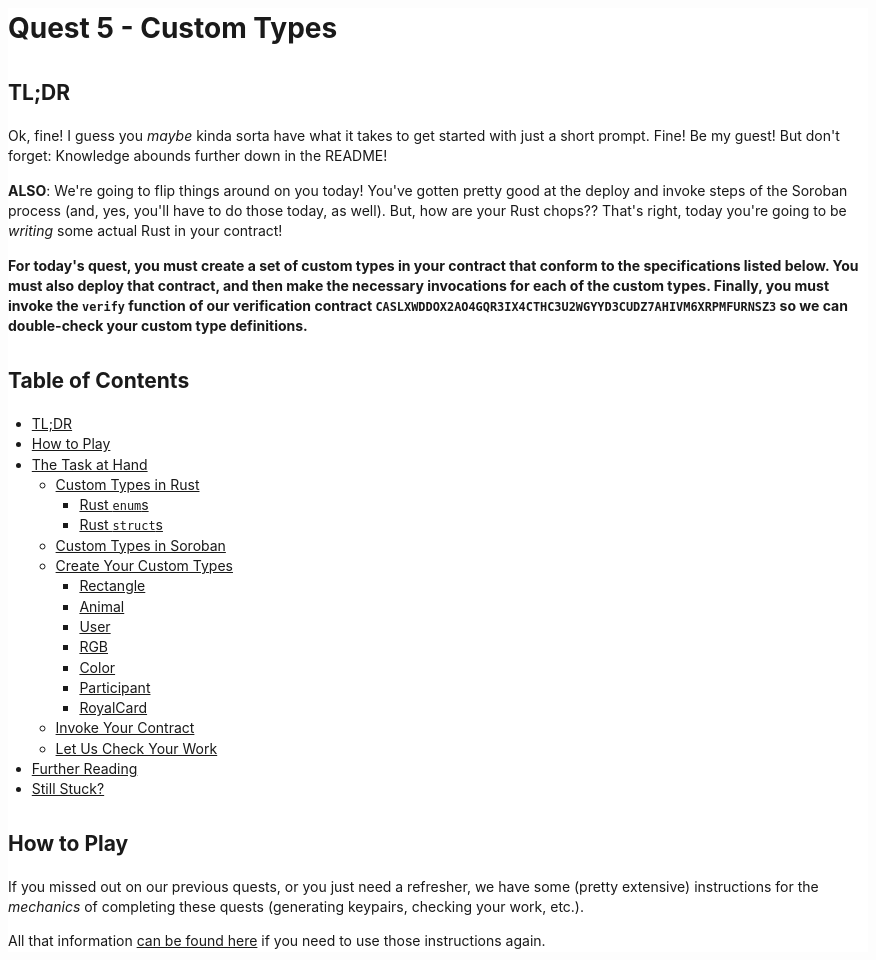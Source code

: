 # Quest 5 - Custom Types 

## TL;DR

Ok, fine! I guess you _maybe_ kinda sorta have what it takes to get started with
just a short prompt. Fine! Be my guest! But don't forget: Knowledge abounds
further down in the README!

**ALSO**: We're going to flip things around on you today! You've gotten pretty
good at the deploy and invoke steps of the Soroban process (and, yes, you'll
have to do those today, as well). But, how are your Rust chops?? That's right,
today you're going to be _writing_ some actual Rust in your contract!

**For today's quest, you must create a set of custom types in your contract that
conform to the specifications listed below. You must also deploy that contract,
and then make the necessary invocations for each of the custom types. Finally,
you must invoke the `verify` function of our verification contract
`CASLXWDDOX2AO4GQR3IX4CTHC3U2WGYYD3CUDZ7AHIVM6XRPMFURNSZ3` so we can
double-check your custom type definitions.**

## Table of Contents 

- [TL;DR](#tldr)
- [How to Play](#how-to-play)
- [The Task at Hand](#the-task-at-hand)
  - [Custom Types in Rust](#custom-types-in-rust)
    - [Rust `enum`s](#rust-enums)
    - [Rust `struct`s](#rust-structs)
  - [Custom Types in Soroban](#custom-types-in-soroban)
  - [Create Your Custom Types](#create-your-custom-types)
    - [Rectangle](#rectangle)
    - [Animal](#animal)
    - [User](#user)
    - [RGB](#rgb)
    - [Color](#color)
    - [Participant](#participant)
    - [RoyalCard](#royalcard)
  - [Invoke Your Contract](#invoke-your-contract)
  - [Let Us Check Your Work](#let-us-check-your-work)
- [Further Reading](#further-reading)
- [Still Stuck?](#still-stuck)

## How to Play

If you missed out on our previous quests, or you just need a refresher, we have
some (pretty extensive) instructions for the _mechanics_ of completing these
quests (generating keypairs, checking your work, etc.).

All that information [can be found here][how-to-play] if you need to use those
instructions again.


[struct-named]: https://soroban.stellar.org/docs/learn/custom-types#structs-with-named-fields
[struct-unnamed]: https://soroban.stellar.org/docs/learn/custom-types#structs-with-unnamed-fields
[enum-unit-tuple]: https://soroban.stellar.org/docs/learn/custom-types#enum-unit-and-tuple-variants
[enum-integer]: https://soroban.stellar.org/docs/learn/custom-types#enum-integer-variants
[how-to-play]: ../1-hello-world/README.md#how-to-play
[sdk-contracttype]: https://docs.rs/soroban-sdk/latest/soroban_sdk/attr.contracttype.html
[learn-ct]: https://soroban.stellar.org/docs/fundamentals-and-concepts/custom-types
[example-ct]: https://soroban.stellar.org/docs/basic-tutorials/custom-types
[rust-struct]: https://doc.rust-lang.org/book/ch05-00-structs.html
[rust-enums]: https://doc.rust-lang.org/book/ch06-00-enums.html
[error-enums]: https://soroban.stellar.org/docs/fundamentals-and-concepts/errors#error-enums
[contract-dialect]: https://soroban.stellar.org/docs/fundamentals-and-concepts/rust-dialect
[strkey-hex]: https://rpciege.com/convert/